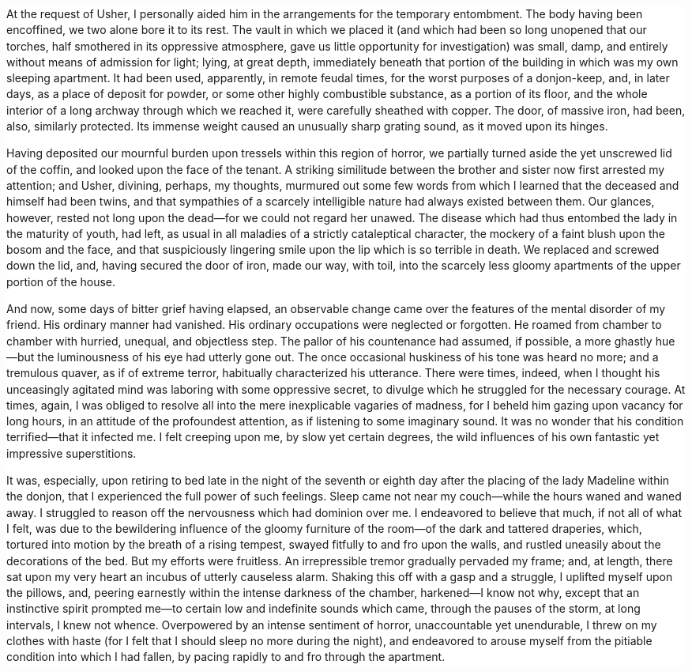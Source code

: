 At the request of Usher, I personally aided him in the arrangements for the temporary entombment. The body having been encoffined, we two alone bore it to its rest. The vault in which we placed it (and which had been so long unopened that our torches, half smothered in its oppressive atmosphere, gave us little opportunity for investigation) was small, damp, and entirely without means of admission for light; lying, at great depth, immediately beneath that portion of the building in which was my own sleeping apartment. It had been used, apparently, in remote feudal times, for the worst purposes of a donjon-keep, and, in later days, as a place of deposit for powder, or some other highly combustible substance, as a portion of its floor, and the whole interior of a long archway through which we reached it, were carefully sheathed with copper. The door, of massive iron, had been, also, similarly protected. Its immense weight caused an unusually sharp grating sound, as it moved upon its hinges.

Having deposited our mournful burden upon tressels within this region of horror, we partially turned aside the yet unscrewed lid of the coffin, and looked upon the face of the tenant. A striking similitude between the brother and sister now first arrested my attention; and Usher, divining, perhaps, my thoughts, murmured out some few words from which I learned that the deceased and himself had been twins, and that sympathies of a scarcely intelligible nature had always existed between them. Our glances, however, rested not long upon the dead—for we could not regard her unawed. The disease which had thus entombed the lady in the maturity of youth, had left, as usual in all maladies of a strictly cataleptical character, the mockery of a faint blush upon the bosom and the face, and that suspiciously lingering smile upon the lip which is so terrible in death. We replaced and screwed down the lid, and, having secured the door of iron, made our way, with toil, into the scarcely less gloomy apartments of the upper portion of the house.

And now, some days of bitter grief having elapsed, an observable change came over the features of the mental disorder of my friend. His ordinary manner had vanished. His ordinary occupations were neglected or forgotten. He roamed from chamber to chamber with hurried, unequal, and objectless step. The pallor of his countenance had assumed, if possible, a more ghastly hue—but the luminousness of his eye had utterly gone out. The once occasional huskiness of his tone was heard no more; and a tremulous quaver, as if of extreme terror, habitually characterized his utterance. There were times, indeed, when I thought his unceasingly agitated mind was laboring with some oppressive secret, to divulge which he struggled for the necessary courage. At times, again, I was obliged to resolve all into the mere inexplicable vagaries of madness, for I beheld him gazing upon vacancy for long hours, in an attitude of the profoundest attention, as if listening to some imaginary sound. It was no wonder that his condition terrified—that it infected me. I felt creeping upon me, by slow yet certain degrees, the wild influences of his own fantastic yet impressive superstitions.

It was, especially, upon retiring to bed late in the night of the seventh or eighth day after the placing of the lady Madeline within the donjon, that I experienced the full power of such feelings. Sleep came not near my couch—while the hours waned and waned away. I struggled to reason off the nervousness which had dominion over me. I endeavored to believe that much, if not all of what I felt, was due to the bewildering influence of the gloomy furniture of the room—of the dark and tattered draperies, which, tortured into motion by the breath of a rising tempest, swayed fitfully to and fro upon the walls, and rustled uneasily about the decorations of the bed. But my efforts were fruitless. An irrepressible tremor gradually pervaded my frame; and, at length, there sat upon my very heart an incubus of utterly causeless alarm. Shaking this off with a gasp and a struggle, I uplifted myself upon the pillows, and, peering earnestly within the intense darkness of the chamber, harkened—I know not why, except that an instinctive spirit prompted me—to certain low and indefinite sounds which came, through the pauses of the storm, at long intervals, I knew not whence. Overpowered by an intense sentiment of horror, unaccountable yet unendurable, I threw on my clothes with haste (for I felt that I should sleep no more during the night), and endeavored to arouse myself from the pitiable condition into which I had fallen, by pacing rapidly to and fro through the apartment.
